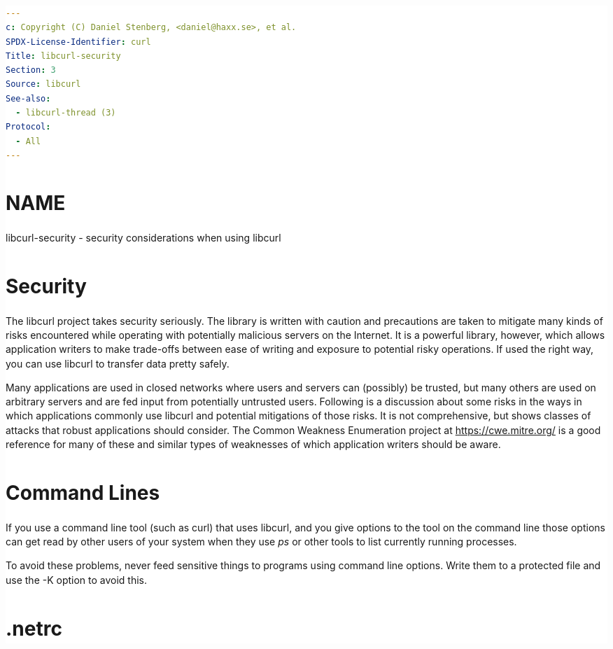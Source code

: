 ```yaml
---
c: Copyright (C) Daniel Stenberg, <daniel@haxx.se>, et al.
SPDX-License-Identifier: curl
Title: libcurl-security
Section: 3
Source: libcurl
See-also:
  - libcurl-thread (3)
Protocol:
  - All
---
```


# NAME

libcurl-security - security considerations when using libcurl

# Security

The libcurl project takes security seriously. The library is written with
caution and precautions are taken to mitigate many kinds of risks encountered
while operating with potentially malicious servers on the Internet. It is a
powerful library, however, which allows application writers to make trade-offs
between ease of writing and exposure to potential risky operations. If used
the right way, you can use libcurl to transfer data pretty safely.

Many applications are used in closed networks where users and servers can
(possibly) be trusted, but many others are used on arbitrary servers and are
fed input from potentially untrusted users. Following is a discussion about
some risks in the ways in which applications commonly use libcurl and
potential mitigations of those risks. It is not comprehensive, but shows
classes of attacks that robust applications should consider. The Common
Weakness Enumeration project at https://cwe.mitre.org/ is a good reference for
many of these and similar types of weaknesses of which application writers
should be aware.

# Command Lines

If you use a command line tool (such as curl) that uses libcurl, and you give
options to the tool on the command line those options can get read by other
users of your system when they use *ps* or other tools to list currently
running processes.

To avoid these problems, never feed sensitive things to programs using command
line options. Write them to a protected file and use the -K option to avoid
this.

# .netrc
